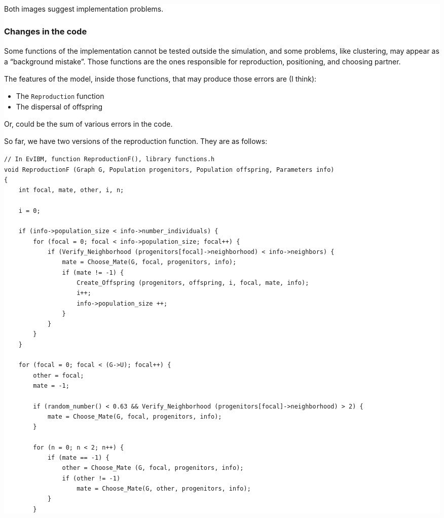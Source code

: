 Both images suggest implementation problems.

### Changes in the code

Some functions of the implementation cannot be tested outside the
simulation, and some problems, like clustering, may appear as a
“background mistake”. Those functions are the ones responsible for
reproduction, positioning, and choosing partner.

The features of the model, inside those functions, that may produce
those errors are (I think):

-   The `Reproduction` function
-   The dispersal of offspring

Or, could be the sum of various errors in the code.

So far, we have two versions of the reproduction function. They are as
follows:

    // In EvIBM, function ReproductionF(), library functions.h
    void ReproductionF (Graph G, Population progenitors, Population offspring, Parameters info)
    {   
        int focal, mate, other, i, n;

        i = 0;

        if (info->population_size < info->number_individuals) {
            for (focal = 0; focal < info->population_size; focal++) {
                if (Verify_Neighborhood (progenitors[focal]->neighborhood) < info->neighbors) {
                    mate = Choose_Mate(G, focal, progenitors, info);
                    if (mate != -1) {
                        Create_Offspring (progenitors, offspring, i, focal, mate, info);
                        i++;
                        info->population_size ++;
                    }
                }
            }
        } 

        for (focal = 0; focal < (G->U); focal++) {
            other = focal; 
            mate = -1;

            if (random_number() < 0.63 && Verify_Neighborhood (progenitors[focal]->neighborhood) > 2) {
                mate = Choose_Mate(G, focal, progenitors, info);
            }

            for (n = 0; n < 2; n++) {
                if (mate == -1) {
                    other = Choose_Mate (G, focal, progenitors, info);
                    if (other != -1)
                        mate = Choose_Mate(G, other, progenitors, info);
                }
            }
